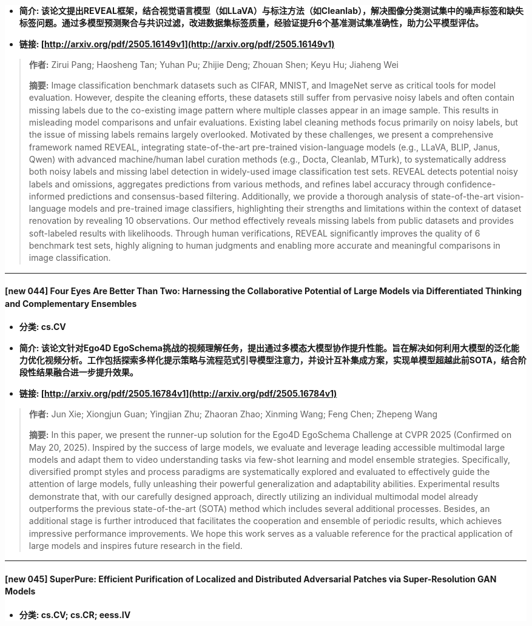 - **简介: 该论文提出REVEAL框架，结合视觉语言模型（如LLaVA）与标注方法（如Cleanlab），解决图像分类测试集中的噪声标签和缺失标签问题。通过多模型预测聚合与共识过滤，改进数据集标签质量，经验证提升6个基准测试集准确性，助力公平模型评估。**

- **链接: [http://arxiv.org/pdf/2505.16149v1](http://arxiv.org/pdf/2505.16149v1)**

> **作者:** Zirui Pang; Haosheng Tan; Yuhan Pu; Zhijie Deng; Zhouan Shen; Keyu Hu; Jiaheng Wei
>
> **摘要:** Image classification benchmark datasets such as CIFAR, MNIST, and ImageNet serve as critical tools for model evaluation. However, despite the cleaning efforts, these datasets still suffer from pervasive noisy labels and often contain missing labels due to the co-existing image pattern where multiple classes appear in an image sample. This results in misleading model comparisons and unfair evaluations. Existing label cleaning methods focus primarily on noisy labels, but the issue of missing labels remains largely overlooked. Motivated by these challenges, we present a comprehensive framework named REVEAL, integrating state-of-the-art pre-trained vision-language models (e.g., LLaVA, BLIP, Janus, Qwen) with advanced machine/human label curation methods (e.g., Docta, Cleanlab, MTurk), to systematically address both noisy labels and missing label detection in widely-used image classification test sets. REVEAL detects potential noisy labels and omissions, aggregates predictions from various methods, and refines label accuracy through confidence-informed predictions and consensus-based filtering. Additionally, we provide a thorough analysis of state-of-the-art vision-language models and pre-trained image classifiers, highlighting their strengths and limitations within the context of dataset renovation by revealing 10 observations. Our method effectively reveals missing labels from public datasets and provides soft-labeled results with likelihoods. Through human verifications, REVEAL significantly improves the quality of 6 benchmark test sets, highly aligning to human judgments and enabling more accurate and meaningful comparisons in image classification.
>
---
#### [new 044] Four Eyes Are Better Than Two: Harnessing the Collaborative Potential of Large Models via Differentiated Thinking and Complementary Ensembles
- **分类: cs.CV**

- **简介: 该论文针对Ego4D EgoSchema挑战的视频理解任务，提出通过多模态大模型协作提升性能。旨在解决如何利用大模型的泛化能力优化视频分析。工作包括探索多样化提示策略与流程范式引导模型注意力，并设计互补集成方案，实现单模型超越此前SOTA，结合阶段性结果融合进一步提升效果。**

- **链接: [http://arxiv.org/pdf/2505.16784v1](http://arxiv.org/pdf/2505.16784v1)**

> **作者:** Jun Xie; Xiongjun Guan; Yingjian Zhu; Zhaoran Zhao; Xinming Wang; Feng Chen; Zhepeng Wang
>
> **摘要:** In this paper, we present the runner-up solution for the Ego4D EgoSchema Challenge at CVPR 2025 (Confirmed on May 20, 2025). Inspired by the success of large models, we evaluate and leverage leading accessible multimodal large models and adapt them to video understanding tasks via few-shot learning and model ensemble strategies. Specifically, diversified prompt styles and process paradigms are systematically explored and evaluated to effectively guide the attention of large models, fully unleashing their powerful generalization and adaptability abilities. Experimental results demonstrate that, with our carefully designed approach, directly utilizing an individual multimodal model already outperforms the previous state-of-the-art (SOTA) method which includes several additional processes. Besides, an additional stage is further introduced that facilitates the cooperation and ensemble of periodic results, which achieves impressive performance improvements. We hope this work serves as a valuable reference for the practical application of large models and inspires future research in the field.
>
---
#### [new 045] SuperPure: Efficient Purification of Localized and Distributed Adversarial Patches via Super-Resolution GAN Models
- **分类: cs.CV; cs.CR; eess.IV**
